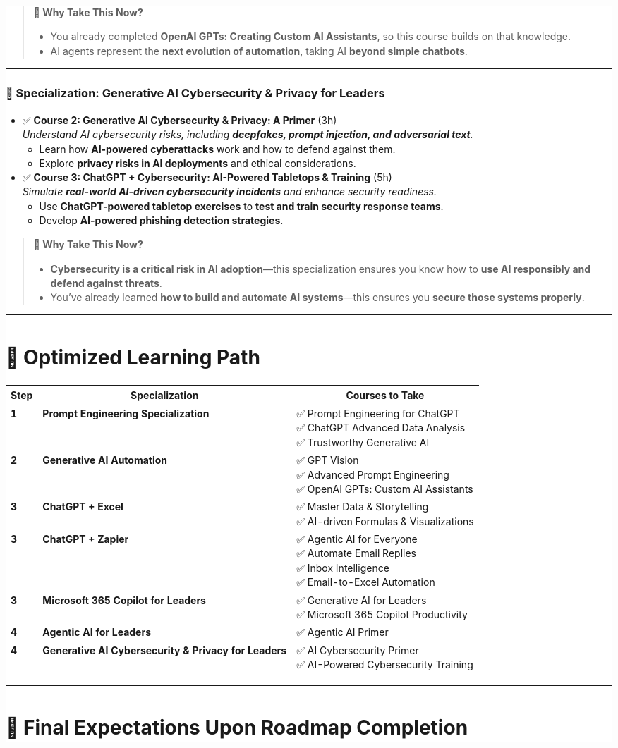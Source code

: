 > **🎯 Why Take This Now?**
> 
> - You already completed **OpenAI GPTs: Creating Custom AI Assistants**, so this course builds on that knowledge.
> - AI agents represent the **next evolution of automation**, taking AI **beyond simple chatbots**.

---

### **🔹 Specialization: Generative AI Cybersecurity & Privacy for Leaders**

- ✅ **Course 2: Generative AI Cybersecurity & Privacy: A Primer** (3h)  
    _Understand AI cybersecurity risks, including **deepfakes, prompt injection, and adversarial text**._
    - Learn how **AI-powered cyberattacks** work and how to defend against them.
    - Explore **privacy risks in AI deployments** and ethical considerations.
- ✅ **Course 3: ChatGPT + Cybersecurity: AI-Powered Tabletops & Training** (5h)  
    _Simulate **real-world AI-driven cybersecurity incidents** and enhance security readiness._
    - Use **ChatGPT-powered tabletop exercises** to **test and train security response teams**.
    - Develop **AI-powered phishing detection strategies**.

> **🎯 Why Take This Now?**
> 
> - **Cybersecurity is a critical risk in AI adoption**—this specialization ensures you know how to **use AI responsibly and defend against threats**.
> - You’ve already learned **how to build and automate AI systems**—this ensures you **secure those systems properly**.

---

# **📌 Optimized Learning Path**

| **Step** | **Specialization**                                    | **Courses to Take**                                                                                             |
| -------- | ----------------------------------------------------- | --------------------------------------------------------------------------------------------------------------- |
| **1**    | **Prompt Engineering Specialization**                 | ✅ Prompt Engineering for ChatGPT <br>✅ ChatGPT Advanced Data Analysis <br>✅ Trustworthy Generative AI           |
| **2**    | **Generative AI Automation**                          | ✅ GPT Vision <br>✅ Advanced Prompt Engineering <br>✅ OpenAI GPTs: Custom AI Assistants                          |
| **3**    | **ChatGPT + Excel**                                   | ✅ Master Data & Storytelling <br>✅ AI-driven Formulas & Visualizations                                          |
| **3**    | **ChatGPT + Zapier**                                  | ✅ Agentic AI for Everyone <br>✅ Automate Email Replies <br>✅ Inbox Intelligence <br>✅ Email-to-Excel Automation |
| **3**    | **Microsoft 365 Copilot for Leaders**                 | ✅ Generative AI for Leaders <br>✅ Microsoft 365 Copilot Productivity                                            |
| **4**    | **Agentic AI for Leaders**                            | ✅ Agentic AI Primer                                                                                             |
| **4**    | **Generative AI Cybersecurity & Privacy for Leaders** | ✅ AI Cybersecurity Primer <br>✅ AI-Powered Cybersecurity Training                                               |

---

# **🎯 Final Expectations Upon Roadmap Completion**
